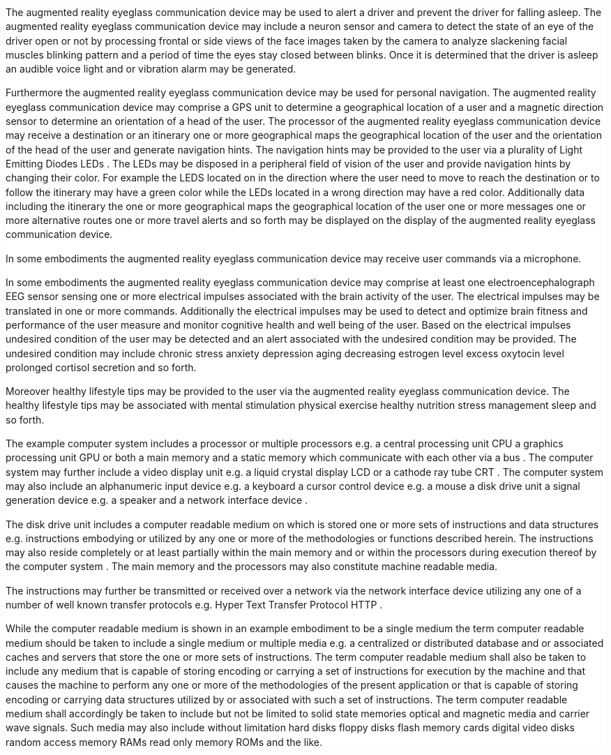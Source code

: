 The augmented reality eyeglass communication device may be used to alert a driver and prevent the driver for falling asleep. The augmented reality eyeglass communication device may include a neuron sensor and camera to detect the state of an eye of the driver open or not by processing frontal or side views of the face images taken by the camera to analyze slackening facial muscles blinking pattern and a period of time the eyes stay closed between blinks. Once it is determined that the driver is asleep an audible voice light and or vibration alarm may be generated.

Furthermore the augmented reality eyeglass communication device may be used for personal navigation. The augmented reality eyeglass communication device may comprise a GPS unit to determine a geographical location of a user and a magnetic direction sensor to determine an orientation of a head of the user. The processor of the augmented reality eyeglass communication device may receive a destination or an itinerary one or more geographical maps the geographical location of the user and the orientation of the head of the user and generate navigation hints. The navigation hints may be provided to the user via a plurality of Light Emitting Diodes LEDs . The LEDs may be disposed in a peripheral field of vision of the user and provide navigation hints by changing their color. For example the LEDS located on in the direction where the user need to move to reach the destination or to follow the itinerary may have a green color while the LEDs located in a wrong direction may have a red color. Additionally data including the itinerary the one or more geographical maps the geographical location of the user one or more messages one or more alternative routes one or more travel alerts and so forth may be displayed on the display of the augmented reality eyeglass communication device.

In some embodiments the augmented reality eyeglass communication device may receive user commands via a microphone.

In some embodiments the augmented reality eyeglass communication device may comprise at least one electroencephalograph EEG sensor sensing one or more electrical impulses associated with the brain activity of the user. The electrical impulses may be translated in one or more commands. Additionally the electrical impulses may be used to detect and optimize brain fitness and performance of the user measure and monitor cognitive health and well being of the user. Based on the electrical impulses undesired condition of the user may be detected and an alert associated with the undesired condition may be provided. The undesired condition may include chronic stress anxiety depression aging decreasing estrogen level excess oxytocin level prolonged cortisol secretion and so forth.

Moreover healthy lifestyle tips may be provided to the user via the augmented reality eyeglass communication device. The healthy lifestyle tips may be associated with mental stimulation physical exercise healthy nutrition stress management sleep and so forth.

The example computer system includes a processor or multiple processors e.g. a central processing unit CPU a graphics processing unit GPU or both a main memory and a static memory which communicate with each other via a bus . The computer system may further include a video display unit e.g. a liquid crystal display LCD or a cathode ray tube CRT . The computer system may also include an alphanumeric input device e.g. a keyboard a cursor control device e.g. a mouse a disk drive unit a signal generation device e.g. a speaker and a network interface device .

The disk drive unit includes a computer readable medium on which is stored one or more sets of instructions and data structures e.g. instructions embodying or utilized by any one or more of the methodologies or functions described herein. The instructions may also reside completely or at least partially within the main memory and or within the processors during execution thereof by the computer system . The main memory and the processors may also constitute machine readable media.

The instructions may further be transmitted or received over a network via the network interface device utilizing any one of a number of well known transfer protocols e.g. Hyper Text Transfer Protocol HTTP .

While the computer readable medium is shown in an example embodiment to be a single medium the term computer readable medium should be taken to include a single medium or multiple media e.g. a centralized or distributed database and or associated caches and servers that store the one or more sets of instructions. The term computer readable medium shall also be taken to include any medium that is capable of storing encoding or carrying a set of instructions for execution by the machine and that causes the machine to perform any one or more of the methodologies of the present application or that is capable of storing encoding or carrying data structures utilized by or associated with such a set of instructions. The term computer readable medium shall accordingly be taken to include but not be limited to solid state memories optical and magnetic media and carrier wave signals. Such media may also include without limitation hard disks floppy disks flash memory cards digital video disks random access memory RAMs read only memory ROMs and the like.

